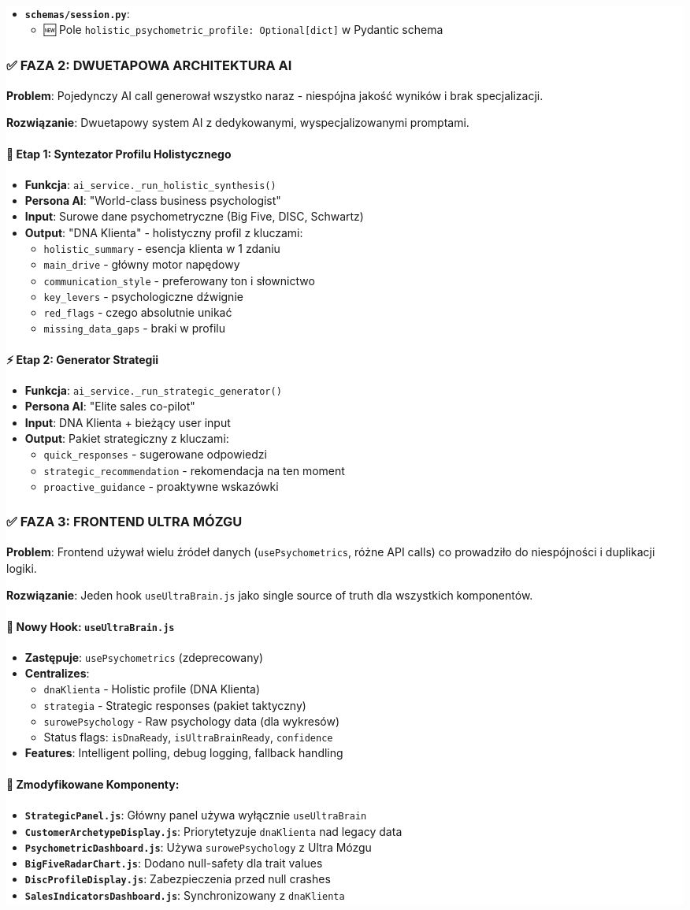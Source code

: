 - **`schemas/session.py`**:
  - 🆕 Pole `holistic_psychometric_profile: Optional[dict]` w Pydantic schema

### ✅ **FAZA 2: DWUETAPOWA ARCHITEKTURA AI**

**Problem**: Pojedynczy AI call generował wszystko naraz - niespójna jakość wyników i brak specjalizacji.

**Rozwiązanie**: Dwuetapowy system AI z dedykowanymi, wyspecjalizowanymi promptami.

#### **🧠 Etap 1: Syntezator Profilu Holistycznego**
- **Funkcja**: `ai_service._run_holistic_synthesis()`
- **Persona AI**: "World-class business psychologist"
- **Input**: Surowe dane psychometryczne (Big Five, DISC, Schwartz)
- **Output**: "DNA Klienta" - holistyczny profil z kluczami:
  - `holistic_summary` - esencja klienta w 1 zdaniu
  - `main_drive` - główny motor napędowy
  - `communication_style` - preferowany ton i słownictwo
  - `key_levers` - psychologiczne dźwignie
  - `red_flags` - czego absolutnie unikać
  - `missing_data_gaps` - braki w profilu

#### **⚡ Etap 2: Generator Strategii**
- **Funkcja**: `ai_service._run_strategic_generator()`
- **Persona AI**: "Elite sales co-pilot"
- **Input**: DNA Klienta + bieżący user input
- **Output**: Pakiet strategiczny z kluczami:
  - `quick_responses` - sugerowane odpowiedzi
  - `strategic_recommendation` - rekomendacja na ten moment
  - `proactive_guidance` - proaktywne wskazówki

### ✅ **FAZA 3: FRONTEND ULTRA MÓZGU**

**Problem**: Frontend używał wielu źródeł danych (`usePsychometrics`, różne API calls) co prowadziło do niespójności i duplikacji logiki.

**Rozwiązanie**: Jeden hook `useUltraBrain.js` jako single source of truth dla wszystkich komponentów.

#### **🔧 Nowy Hook: `useUltraBrain.js`**
- **Zastępuje**: `usePsychometrics` (zdeprecowany)
- **Centralizes**: 
  - `dnaKlienta` - Holistic profile (DNA Klienta)
  - `strategia` - Strategic responses (pakiet taktyczny)
  - `surowePsychology` - Raw psychology data (dla wykresów)
  - Status flags: `isDnaReady`, `isUltraBrainReady`, `confidence`
- **Features**: Intelligent polling, debug logging, fallback handling

#### **🔧 Zmodyfikowane Komponenty:**
- **`StrategicPanel.js`**: Główny panel używa wyłącznie `useUltraBrain`
- **`CustomerArchetypeDisplay.js`**: Priorytetyzuje `dnaKlienta` nad legacy data
- **`PsychometricDashboard.js`**: Używa `surowePsychology` z Ultra Mózgu
- **`BigFiveRadarChart.js`**: Dodano null-safety dla trait values
- **`DiscProfileDisplay.js`**: Zabezpieczenia przed null crashes
- **`SalesIndicatorsDashboard.js`**: Synchronizowany z `dnaKlienta`
